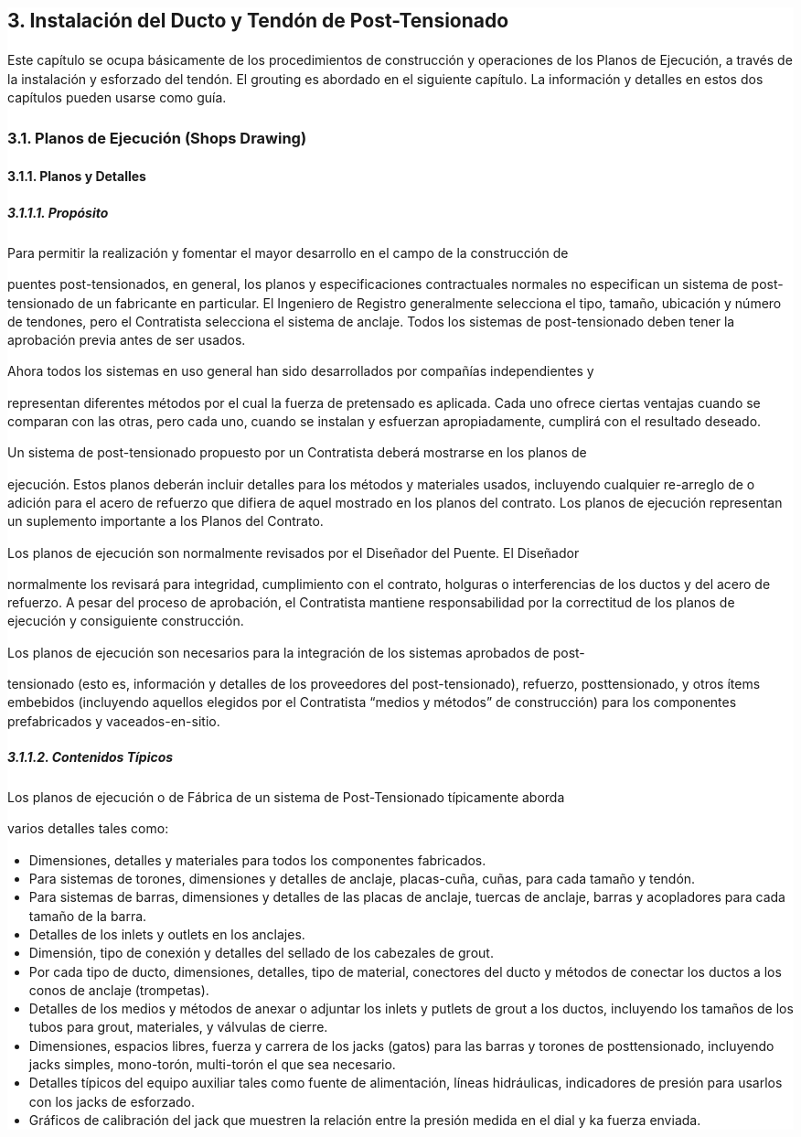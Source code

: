 ## 3\. Instalación del Ducto y Tendón de Post-Tensionado

Este capítulo se ocupa básicamente de los procedimientos de construcción y operaciones de los Planos de Ejecución, a través de la instalación y esforzado del tendón. El grouting es abordado en el siguiente capítulo. La información y detalles en estos dos capítulos pueden usarse como guía.

### 3.1\. Planos de Ejecución (Shops Drawing)

#### 3.1.1\. Planos y Detalles

##### 3.1.1.1\. Propósito

Para permitir la realización y fomentar el mayor desarrollo en el campo de la construcción de

puentes post-tensionados, en general, los planos y especificaciones contractuales normales no especifican un sistema de post-tensionado de un fabricante en particular. El Ingeniero de Registro generalmente selecciona el tipo, tamaño, ubicación y número de tendones, pero el Contratista selecciona el sistema de anclaje. Todos los sistemas de post-tensionado deben tener la aprobación previa antes de ser usados.

Ahora todos los sistemas en uso general han sido desarrollados por compañías independientes y

representan diferentes métodos por el cual la fuerza de pretensado es aplicada. Cada uno ofrece ciertas ventajas cuando se comparan con las otras, pero cada uno, cuando se instalan y esfuerzan apropiadamente, cumplirá con el resultado deseado.

Un sistema de post-tensionado propuesto por un Contratista deberá mostrarse en los planos de

ejecución. Estos planos deberán incluir detalles para los métodos y materiales usados, incluyendo cualquier re-arreglo de o adición para el acero de refuerzo que difiera de aquel mostrado en los planos del contrato. Los planos de ejecución representan un suplemento importante a los Planos del Contrato.

Los planos de ejecución son normalmente revisados por el Diseñador del Puente. El Diseñador

normalmente los revisará para integridad, cumplimiento con el contrato, holguras o interferencias de los ductos y del acero de refuerzo. A pesar del proceso de aprobación, el Contratista mantiene responsabilidad por la correctitud de los planos de ejecución y consiguiente construcción.

Los planos de ejecución son necesarios para la integración de los sistemas aprobados de post-

tensionado (esto es, información y detalles de los proveedores del post-tensionado), refuerzo, posttensionado, y otros ítems embebidos (incluyendo aquellos elegidos por el Contratista “medios y métodos” de construcción) para los componentes prefabricados y vaceados-en-sitio.

##### 3.1.1.2\. Contenidos Típicos

Los planos de ejecución o de Fábrica de un sistema de Post-Tensionado típicamente aborda

varios detalles tales como:

*   Dimensiones, detalles y materiales para todos los componentes fabricados.
*   Para sistemas de torones, dimensiones y detalles de anclaje, placas-cuña, cuñas, para cada tamaño y tendón.
*   Para sistemas de barras, dimensiones y detalles de las placas de anclaje, tuercas de anclaje, barras y acopladores para cada tamaño de la barra.
*   Detalles de los inlets y outlets en los anclajes.
*   Dimensión, tipo de conexión y detalles del sellado de los cabezales de grout.
*   Por cada tipo de ducto, dimensiones, detalles, tipo de material, conectores del ducto y métodos de conectar los ductos a los conos de anclaje (trompetas).
*   Detalles de los medios y métodos de anexar o adjuntar los inlets y putlets de grout a los ductos, incluyendo los tamaños de los tubos para grout, materiales, y válvulas de cierre.
*   Dimensiones, espacios libres, fuerza y carrera de los jacks (gatos) para las barras y torones de posttensionado, incluyendo jacks simples, mono-torón, multi-torón el que sea necesario.
*   Detalles típicos del equipo auxiliar tales como fuente de alimentación, líneas hidráulicas, indicadores de presión para usarlos con los jacks de esforzado.
*   Gráficos de calibración del jack que muestren la relación entre la presión medida en el dial y ka fuerza enviada.

